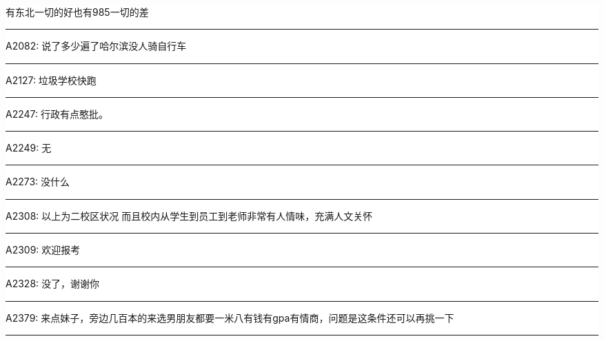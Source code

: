 有东北一切的好也有985一切的差

***

A2082: 说了多少遍了哈尔滨没人骑自行车

***

A2127: 垃圾学校快跑

***

A2247: 行政有点憨批。

***

A2249: 无

***

A2273: 没什么

***

A2308: 以上为二校区状况 而且校内从学生到员工到老师非常有人情味，充满人文关怀

***

A2309: 欢迎报考

***

A2328: 没了，谢谢你

***

A2379: 来点妹子，旁边几百本的来选男朋友都要一米八有钱有gpa有情商，问题是这条件还可以再挑一下

***

